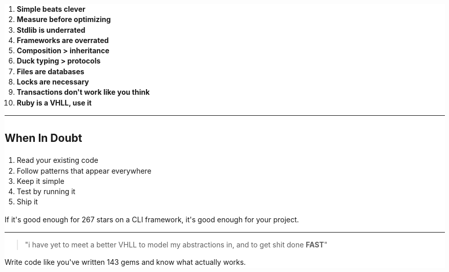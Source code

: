 1. **Simple beats clever**
2. **Measure before optimizing**
3. **Stdlib is underrated**
4. **Frameworks are overrated**
5. **Composition > inheritance**
6. **Duck typing > protocols**
7. **Files are databases**
8. **Locks are necessary**
9. **Transactions don't work like you think**
10. **Ruby is a VHLL, use it**

---

## When In Doubt

1. Read your existing code
2. Follow patterns that appear everywhere
3. Keep it simple
4. Test by running it
5. Ship it

If it's good enough for 267 stars on a CLI framework, it's good enough for your project.

---

> "i have yet to meet a better VHLL to model my abstractions in, and to get shit done **FAST**"

Write code like you've written 143 gems and know what actually works.
